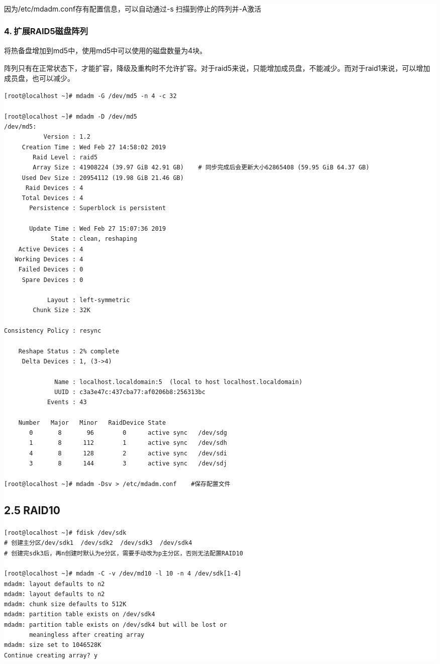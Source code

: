 因为/etc/mdadm.conf存有配置信息，可以自动通过-s 扫描到停止的阵列并-A激活

### 4. 扩展RAID5磁盘阵列
将热备盘增加到md5中，使用md5中可以使用的磁盘数量为4块。

阵列只有在正常状态下，才能扩容，降级及重构时不允许扩容。对于raid5来说，只能增加成员盘，不能减少。而对于raid1来说，可以增加成员盘，也可以减少。

```
[root@localhost ~]# mdadm -G /dev/md5 -n 4 -c 32

[root@localhost ~]# mdadm -D /dev/md5
/dev/md5:
           Version : 1.2
     Creation Time : Wed Feb 27 14:58:02 2019
        Raid Level : raid5
        Array Size : 41908224 (39.97 GiB 42.91 GB)    # 同步完成后会更新大小62865408 (59.95 GiB 64.37 GB) 
     Used Dev Size : 20954112 (19.98 GiB 21.46 GB)
      Raid Devices : 4
     Total Devices : 4
       Persistence : Superblock is persistent

       Update Time : Wed Feb 27 15:07:36 2019
             State : clean, reshaping 
    Active Devices : 4
   Working Devices : 4
    Failed Devices : 0
     Spare Devices : 0

            Layout : left-symmetric
        Chunk Size : 32K

Consistency Policy : resync

    Reshape Status : 2% complete
     Delta Devices : 1, (3->4)

              Name : localhost.localdomain:5  (local to host localhost.localdomain)
              UUID : c3a3e47c:437cba77:af0206b8:256313bc
            Events : 43

    Number   Major   Minor   RaidDevice State
       0       8       96        0      active sync   /dev/sdg
       1       8      112        1      active sync   /dev/sdh
       4       8      128        2      active sync   /dev/sdi
       3       8      144        3      active sync   /dev/sdj

[root@localhost ~]# mdadm -Dsv > /etc/mdadm.conf    #保存配置文件
```
  
## 2.5 RAID10

```
[root@localhost ~]# fdisk /dev/sdk    
# 创建主分区/dev/sdk1  /dev/sdk2  /dev/sdk3  /dev/sdk4
# 创建完sdk3后，再n创建时默认为e分区，需要手动改为p主分区，否则无法配置RAID10

[root@localhost ~]# mdadm -C -v /dev/md10 -l 10 -n 4 /dev/sdk[1-4]
mdadm: layout defaults to n2
mdadm: layout defaults to n2
mdadm: chunk size defaults to 512K
mdadm: partition table exists on /dev/sdk4
mdadm: partition table exists on /dev/sdk4 but will be lost or
       meaningless after creating array
mdadm: size set to 1046528K
Continue creating array? y
```
